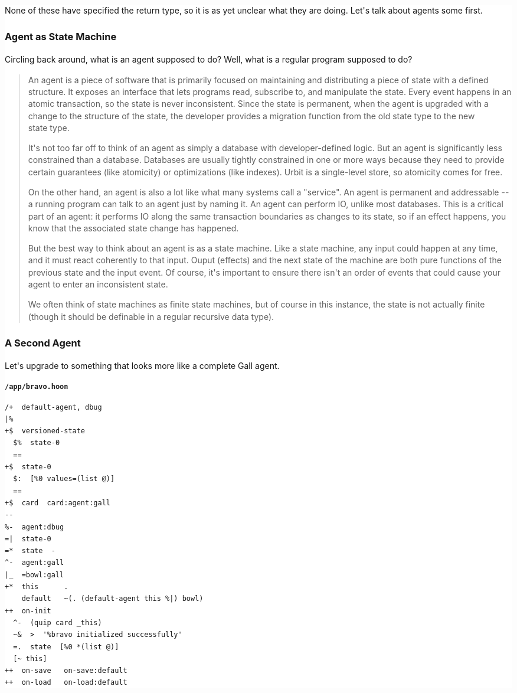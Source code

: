 None of these have specified the return type, so it is as yet unclear what they are doing.  Let's talk about agents some first.

### Agent as State Machine

Circling back around, what is an agent supposed to do?  Well, what is a regular program supposed to do?

> An agent is a piece of software that is primarily focused on maintaining and distributing a piece of state with a defined structure. It exposes an interface that lets programs read, subscribe to, and manipulate the state. Every event happens in an atomic transaction, so the state is never inconsistent. Since the state is permanent, when the agent is upgraded with a change to the structure of the state, the developer provides a migration function from the old state type to the new state type.
>
> It's not too far off to think of an agent as simply a database with developer-defined logic. But an agent is significantly less constrained than a database. Databases are usually tightly constrained in one or more ways because they need to provide certain guarantees (like atomicity) or optimizations (like indexes). Urbit is a single-level store, so atomicity comes for free.
>
> On the other hand, an agent is also a lot like what many systems call a "service". An agent is permanent and addressable -- a running program can talk to an agent just by naming it. An agent can perform IO, unlike most databases. This is a critical part of an agent: it performs IO along the same transaction boundaries as changes to its state, so if an effect happens, you know that the associated state change has happened.
>
> But the best way to think about an agent is as a state machine. Like a state machine, any input could happen at any time, and it must react coherently to that input. Ouput (effects) and the next state of the machine are both pure functions of the previous state and the input event. Of course, it's important to ensure there isn't an order of events that could cause your agent to enter an inconsistent state.
>
> We often think of state machines as finite state machines, but of course in this instance, the state is not actually finite (though it should be definable in a regular recursive data type).

### A Second Agent

Let's upgrade to something that looks more like a complete Gall agent.

**`/app/bravo.hoon`**

```hoon
/+  default-agent, dbug
|%
+$  versioned-state
  $%  state-0
  ==
+$  state-0
  $:  [%0 values=(list @)]
  ==
+$  card  card:agent:gall
--
%-  agent:dbug
=|  state-0
=*  state  -
^-  agent:gall
|_  =bowl:gall
+*  this      .
    default   ~(. (default-agent this %|) bowl)
++  on-init
  ^-  (quip card _this)
  ~&  >  '%bravo initialized successfully'
  =.  state  [%0 *(list @)]
  [~ this]
++  on-save   on-save:default
++  on-load   on-load:default
```